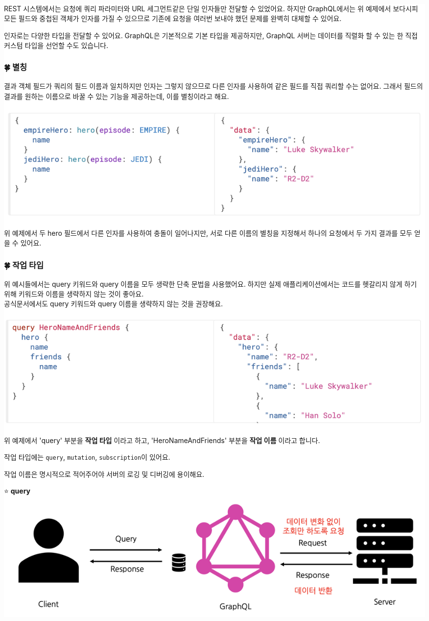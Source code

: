 REST 시스템에서는 요청에 쿼리 파라미터와 URL 세그먼트같은 단일 인자들만 전달할 수 있었어요. 하지만 GraphQL에서는 위 예제에서 보다시피 모든 필드와 중첩된 객체가 인자를 가질 수 있으므로 기존에 요청을 여러번 보내야 했던 문제를 완벽히 대체할 수 있어요.

인자로는 다양한 타입을 전달할 수 있어요. GraphQL은 기본적으로 기본 타입을 제공하지만, GraphQL 서버는 데이터를 직렬화 할 수 있는 한 직접 커스텀 타입을 선언할 수도 있습니다.

### 🍀 별칭

결과 객체 필드가 ​​쿼리의 필드 이름과 일치하지만 인자는 그렇지 않으므로 다른 인자를 사용하여 같은 필드를 직접 쿼리할 수는 없어요. 그래서 필드의 결과를 원하는 이름으로 바꿀 수 있는 기능을 제공하는데, 이를 별칭이라고 해요.

![별칭 예시 1](image-1.png)

위 예제에서 두 hero 필드에서 다른 인자를 사용하여 충돌이 일어나지만, 서로 다른 이름의 별칭을 지정해서 하나의 요청에서 두 가지 결과를 모두 얻을 수 있어요.

### 🍀 작업 타입

위 예시들에서는 query 키워드와 query 이름을 모두 생략한 단축 문법을 사용했어요. 하지만 실제 애플리케이션에서는 코드를 헷갈리지 않게 하기 위해 키워드와 이름을 생략하지 않는 것이 좋아요.<br/>
공식문서에서도 query 키워드와 query 이름을 생략하지 않는 것을 권장해요.

![작업 타입 예시 1](image-2.png)

위 예제에서 'query' 부분을 **작업 타입** 이라고 하고, 'HeroNameAndFriends' 부분을 **작업 이름** 이라고 합니다.

작업 타입에는 <code>query</code>, <code>mutation</code>, <code>subscription</code>이 있어요.

작업 이름은 명시적으로 적어주어야 서버의 로깅 및 디버깅에 용이해요.

⭐️ **query**

![query 작업타입](image-3.png)
